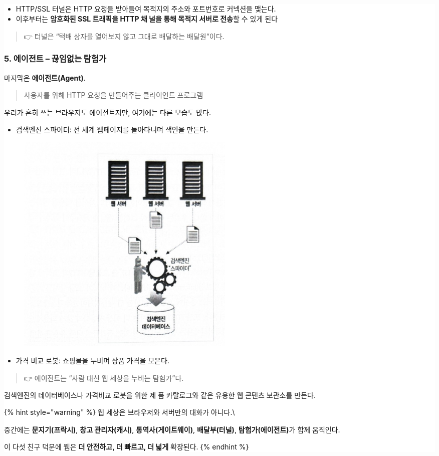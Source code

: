 * HTTP/SSL 터널은 HTTP 요청을 받아들여 목적지의
  &#x20;주소와 포트번호로 커넥션을 맺는다.
* 이후부터는 **암호화된 SSL 트래픽을 HTTP 채
  널을 통해 목적지 서버로 전송**할 수 있게 된다

> 👉 터널은 “택배 상자를 열어보지 않고 그대로 배달하는 배달원”이다.



### 5. 에이전트 – 끊임없는 탐험가

마지막은 **에이전트(Agent)**.

> 사용자를 위해 HTTP 요청을 만들어주는
> &#x20;클라이언트 프로그램

우리가 흔히 쓰는 브라우저도 에이전트지만, 여기에는 다른 모습도 많다.

* 검색엔진 스파이더: 전 세계 웹페이지를 돌아다니며 색인을 만든다.

<figure><img src="../../../../.gitbook/assets/image (373).png" alt=""><figcaption></figcaption></figure>

* 가격 비교 로봇: 쇼핑몰을 누비며 상품 가격을 모은다.

> 👉 에이전트는 “사람 대신 웹 세상을 누비는 탐험가”다.

검색엔진의 데이터베이스나 가격비교 로봇을 위한 제
품 카탈로그와 같은 유용한 웹 콘텐츠 보관소를 만든다.

{% hint style="warning" %}
웹 세상은 브라우저와 서버만의 대화가 아니다.\


중간에는 **문지기(프락시)**, **창고 관리자(캐시)**, **통역사(게이트웨이)**, **배달부(터널)**, **탐험가(에이전트)**&#xAC00; 함께 움직인다.



이 다섯 친구 덕분에 웹은 **더 안전하고, 더 빠르고, 더 넓게** 확장된다.
{% endhint %}



